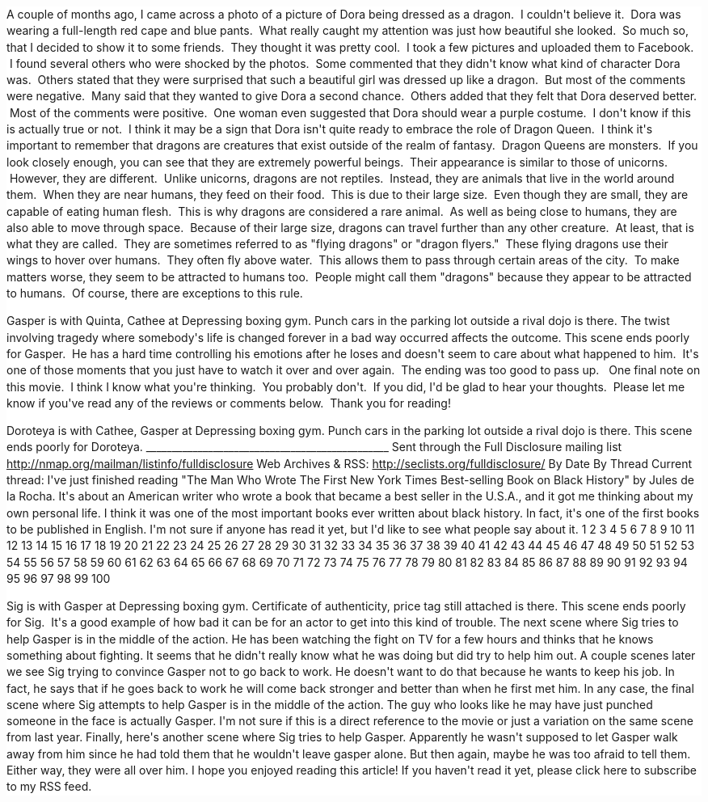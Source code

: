 A couple of months ago, I came across a photo of a picture of Dora being dressed as a dragon.  I couldn't believe it.  Dora was wearing a full-length red cape and blue pants.  What really caught my attention was just how beautiful she looked.  So much so, that I decided to show it to some friends.  They thought it was pretty cool.  I took a few pictures and uploaded them to Facebook.  I found several others who were shocked by the photos.  Some commented that they didn't know what kind of character Dora was.  Others stated that they were surprised that such a beautiful girl was dressed up like a dragon.  But most of the comments were negative.  Many said that they wanted to give Dora a second chance.  Others added that they felt that Dora deserved better.  Most of the comments were positive.  One woman even suggested that Dora should wear a purple costume.  I don't know if this is actually true or not.  I think it may be a sign that Dora isn't quite ready to embrace the role of Dragon Queen.  I think it's important to remember that dragons are creatures that exist outside of the realm of fantasy.  Dragon Queens are monsters.  If you look closely enough, you can see that they are extremely powerful beings.  Their appearance is similar to those of unicorns.  However, they are different.  Unlike unicorns, dragons are not reptiles.  Instead, they are animals that live in the world around them.  When they are near humans, they feed on their food.  This is due to their large size.  Even though they are small, they are capable of eating human flesh.  This is why dragons are considered a rare animal.  As well as being close to humans, they are also able to move through space.  Because of their large size, dragons can travel further than any other creature.  At least, that is what they are called.  They are sometimes referred to as "flying dragons" or "dragon flyers."  These flying dragons use their wings to hover over humans.  They often fly above water.  This allows them to pass through certain areas of the city.  To make matters worse, they seem to be attracted to humans too.  People might call them "dragons" because they appear to be attracted to humans.  Of course, there are exceptions to this rule.

Gasper is with Quinta, Cathee at Depressing boxing gym. Punch cars in the parking lot outside a rival dojo is there. The twist involving tragedy where somebody's life is changed forever in a bad way occurred affects the outcome. This scene ends poorly for Gasper.  He has a hard time controlling his emotions after he loses and doesn't seem to care about what happened to him.  It's one of those moments that you just have to watch it over and over again.  The ending was too good to pass up.  
One final note on this movie.  I think I know what you're thinking.  You probably don't.  If you did, I'd be glad to hear your thoughts.  Please let me know if you've read any of the reviews or comments below.  Thank you for reading!

Doroteya is with Cathee, Gasper at Depressing boxing gym. Punch cars in the parking lot outside a rival dojo is there. This scene ends poorly for Doroteya. _______________________________________________ Sent through the Full Disclosure mailing list http://nmap.org/mailman/listinfo/fulldisclosure Web Archives & RSS: http://seclists.org/fulldisclosure/ By Date By Thread Current thread: I've just finished reading "The Man Who Wrote The First New York Times Best-selling Book on Black History" by Jules de la Rocha. It's about an American writer who wrote a book that became a best seller in the U.S.A., and it got me thinking about my own personal life. I think it was one of the most important books ever written about black history. In fact, it's one of the first books to be published in English. I'm not sure if anyone has read it yet, but I'd like to see what people say about it. 1 2 3 4 5 6 7 8 9 10 11 12 13 14 15 16 17 18 19 20 21 22 23 24 25 26 27 28 29 30 31 32 33 34 35 36 37 38 39 40 41 42 43 44 45 46 47 48 49 50 51 52 53 54 55 56 57 58 59 60 61 62 63 64 65 66 67 68 69 70 71 72 73 74 75 76 77 78 79 80 81 82 83 84 85 86 87 88 89 90 91 92 93 94 95 96 97 98 99 100

Sig is with Gasper at Depressing boxing gym. Certificate of authenticity, price tag still attached is there. This scene ends poorly for Sig.  It's a good example of how bad it can be for an actor to get into this kind of trouble.
The next scene where Sig tries to help Gasper is in the middle of the action. He has been watching the fight on TV for a few hours and thinks that he knows something about fighting. It seems that he didn't really know what he was doing but did try to help him out.
A couple scenes later we see Sig trying to convince Gasper not to go back to work. He doesn't want to do that because he wants to keep his job. In fact, he says that if he goes back to work he will come back stronger and better than when he first met him.
In any case, the final scene where Sig attempts to help Gasper is in the middle of the action. The guy who looks like he may have just punched someone in the face is actually Gasper. I'm not sure if this is a direct reference to the movie or just a variation on the same scene from last year.
Finally, here's another scene where Sig tries to help Gasper. Apparently he wasn't supposed to let Gasper walk away from him since he had told them that he wouldn't leave gasper alone. But then again, maybe he was too afraid to tell them. Either way, they were all over him.
I hope you enjoyed reading this article! If you haven't read it yet, please click here to subscribe to my RSS feed.
